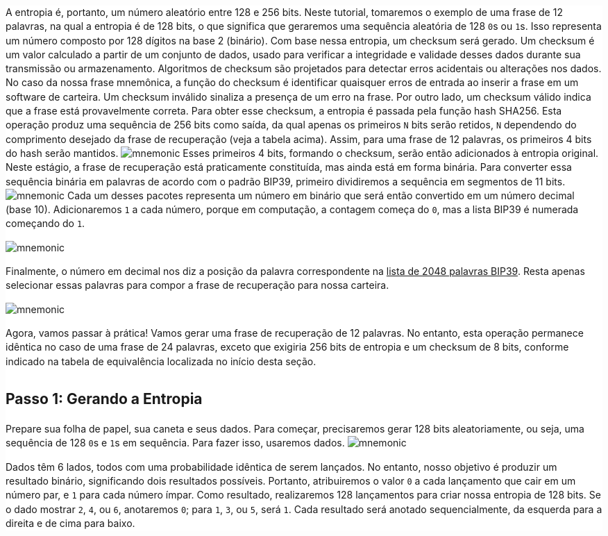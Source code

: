 A entropia é, portanto, um número aleatório entre 128 e 256 bits. Neste tutorial, tomaremos o exemplo de uma frase de 12 palavras, na qual a entropia é de 128 bits, o que significa que geraremos uma sequência aleatória de 128 `0`s ou `1`s. Isso representa um número composto por 128 dígitos na base 2 (binário).
Com base nessa entropia, um checksum será gerado. Um checksum é um valor calculado a partir de um conjunto de dados, usado para verificar a integridade e validade desses dados durante sua transmissão ou armazenamento. Algoritmos de checksum são projetados para detectar erros acidentais ou alterações nos dados.
No caso da nossa frase mnemônica, a função do checksum é identificar quaisquer erros de entrada ao inserir a frase em um software de carteira. Um checksum inválido sinaliza a presença de um erro na frase. Por outro lado, um checksum válido indica que a frase está provavelmente correta.
Para obter esse checksum, a entropia é passada pela função hash SHA256. Esta operação produz uma sequência de 256 bits como saída, da qual apenas os primeiros `N` bits serão retidos, `N` dependendo do comprimento desejado da frase de recuperação (veja a tabela acima). Assim, para uma frase de 12 palavras, os primeiros 4 bits do hash serão mantidos.
![mnemonic](assets/pt/3.webp)
Esses primeiros 4 bits, formando o checksum, serão então adicionados à entropia original. Neste estágio, a frase de recuperação está praticamente constituída, mas ainda está em forma binária. Para converter essa sequência binária em palavras de acordo com o padrão BIP39, primeiro dividiremos a sequência em segmentos de 11 bits.
![mnemonic](assets/notext/4.webp)
Cada um desses pacotes representa um número em binário que será então convertido em um número decimal (base 10). Adicionaremos `1` a cada número, porque em computação, a contagem começa do `0`, mas a lista BIP39 é numerada começando do `1`.

![mnemonic](assets/notext/5.webp)

Finalmente, o número em decimal nos diz a posição da palavra correspondente na [lista de 2048 palavras BIP39](https://github.com/PlanB-Network/bitcoin-educational-content/blob/dev/resources/bet/bip39-wordlist/assets/BIP39-WORDLIST.pdf). Resta apenas selecionar essas palavras para compor a frase de recuperação para nossa carteira.

![mnemonic](assets/notext/6.webp)

Agora, vamos passar à prática! Vamos gerar uma frase de recuperação de 12 palavras. No entanto, esta operação permanece idêntica no caso de uma frase de 24 palavras, exceto que exigiria 256 bits de entropia e um checksum de 8 bits, conforme indicado na tabela de equivalência localizada no início desta seção.

## Passo 1: Gerando a Entropia

Prepare sua folha de papel, sua caneta e seus dados. Para começar, precisaremos gerar 128 bits aleatoriamente, ou seja, uma sequência de 128 `0`s e `1`s em sequência. Para fazer isso, usaremos dados.
![mnemonic](assets/notext/7.webp)

Dados têm 6 lados, todos com uma probabilidade idêntica de serem lançados. No entanto, nosso objetivo é produzir um resultado binário, significando dois resultados possíveis. Portanto, atribuiremos o valor `0` a cada lançamento que cair em um número par, e `1` para cada número ímpar. Como resultado, realizaremos 128 lançamentos para criar nossa entropia de 128 bits. Se o dado mostrar `2`, `4`, ou `6`, anotaremos `0`; para `1`, `3`, ou `5`, será `1`. Cada resultado será anotado sequencialmente, da esquerda para a direita e de cima para baixo.

